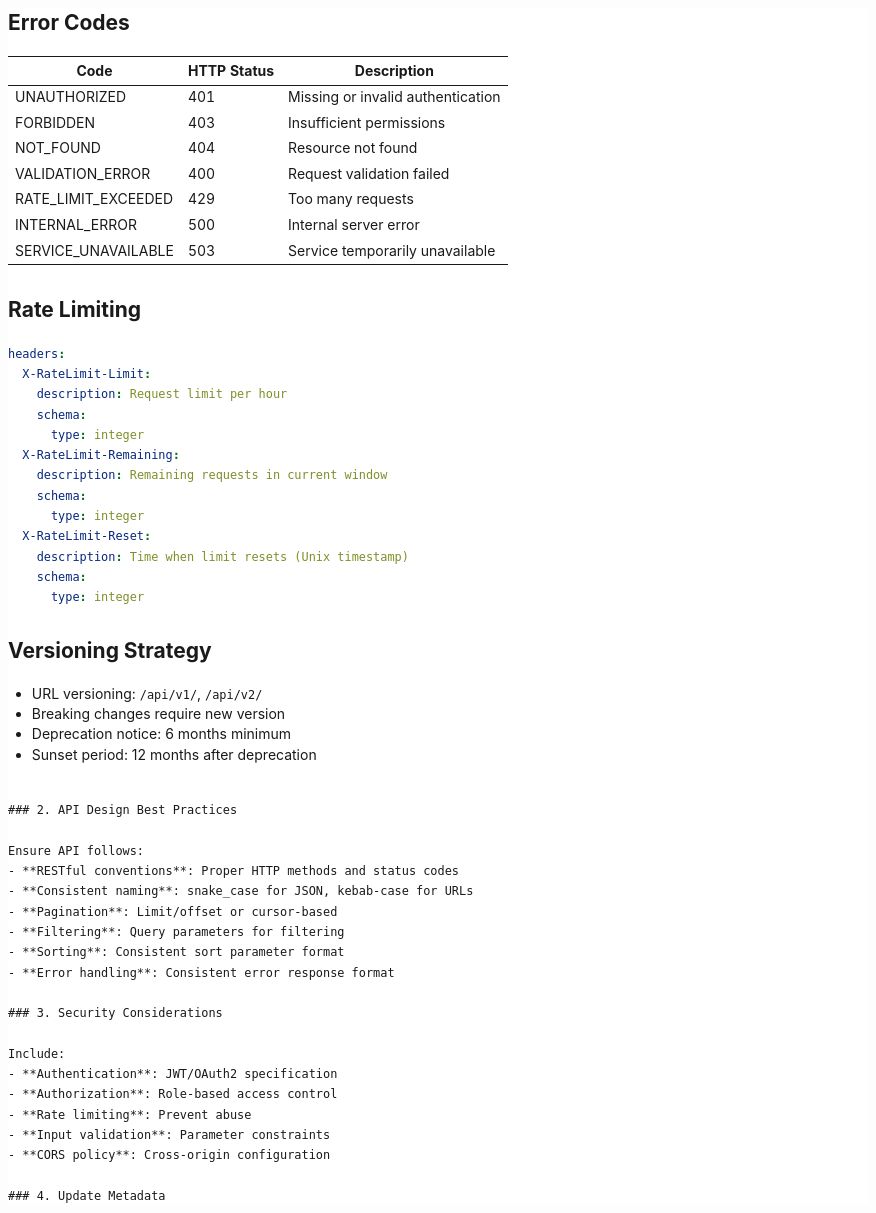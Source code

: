 
## Error Codes

| Code | HTTP Status | Description |
|------|------------|-------------|
| UNAUTHORIZED | 401 | Missing or invalid authentication |
| FORBIDDEN | 403 | Insufficient permissions |
| NOT_FOUND | 404 | Resource not found |
| VALIDATION_ERROR | 400 | Request validation failed |
| RATE_LIMIT_EXCEEDED | 429 | Too many requests |
| INTERNAL_ERROR | 500 | Internal server error |
| SERVICE_UNAVAILABLE | 503 | Service temporarily unavailable |

## Rate Limiting

```yaml
headers:
  X-RateLimit-Limit:
    description: Request limit per hour
    schema:
      type: integer
  X-RateLimit-Remaining:
    description: Remaining requests in current window
    schema:
      type: integer
  X-RateLimit-Reset:
    description: Time when limit resets (Unix timestamp)
    schema:
      type: integer
```

## Versioning Strategy

- URL versioning: `/api/v1/`, `/api/v2/`
- Breaking changes require new version
- Deprecation notice: 6 months minimum
- Sunset period: 12 months after deprecation
```

### 2. API Design Best Practices

Ensure API follows:
- **RESTful conventions**: Proper HTTP methods and status codes
- **Consistent naming**: snake_case for JSON, kebab-case for URLs
- **Pagination**: Limit/offset or cursor-based
- **Filtering**: Query parameters for filtering
- **Sorting**: Consistent sort parameter format
- **Error handling**: Consistent error response format

### 3. Security Considerations

Include:
- **Authentication**: JWT/OAuth2 specification
- **Authorization**: Role-based access control
- **Rate limiting**: Prevent abuse
- **Input validation**: Parameter constraints
- **CORS policy**: Cross-origin configuration

### 4. Update Metadata
```